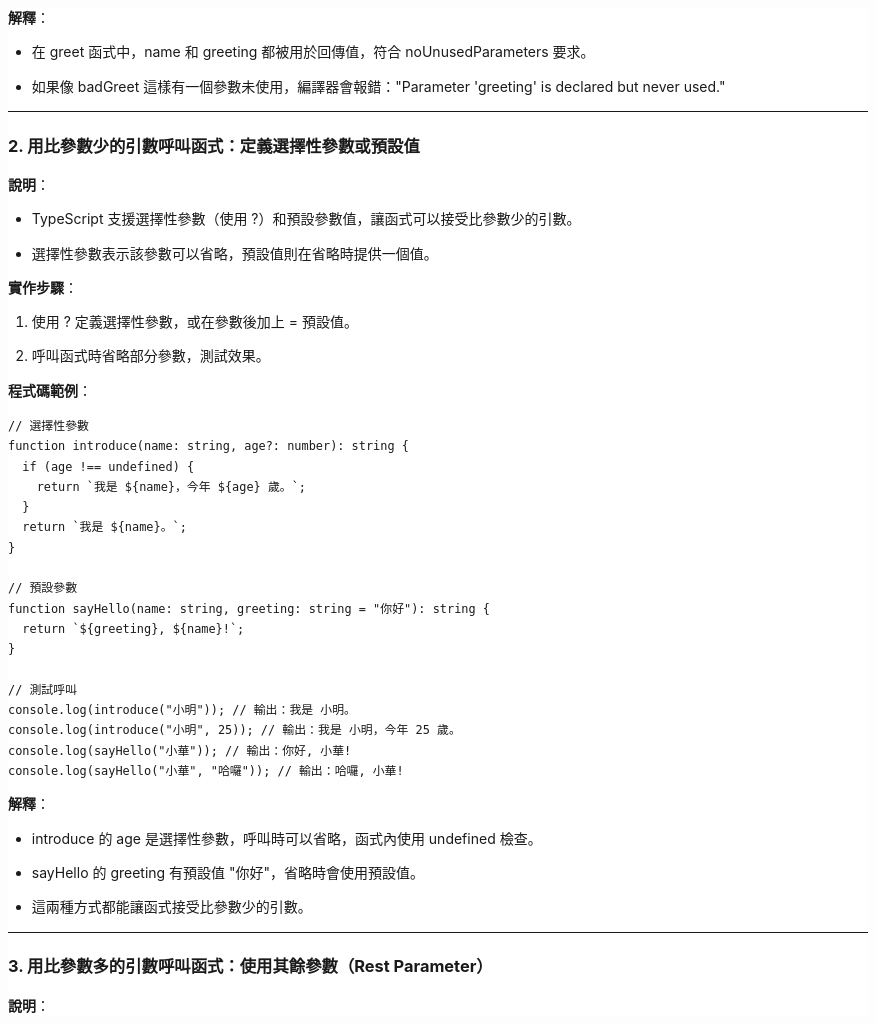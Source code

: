 **解釋**：

- 在 greet 函式中，name 和 greeting 都被用於回傳值，符合 noUnusedParameters 要求。

- 如果像 badGreet 這樣有一個參數未使用，編譯器會報錯："Parameter 'greeting' is declared but never used."

---

### 2\. **用比參數少的引數呼叫函式：定義選擇性參數或預設值**

**說明**：

- TypeScript 支援選擇性參數（使用 ?）和預設參數值，讓函式可以接受比參數少的引數。

- 選擇性參數表示該參數可以省略，預設值則在省略時提供一個值。

**實作步驟**：

1. 使用 ? 定義選擇性參數，或在參數後加上 = 預設值。

2. 呼叫函式時省略部分參數，測試效果。

**程式碼範例**：

```tsx
// 選擇性參數
function introduce(name: string, age?: number): string {
  if (age !== undefined) {
    return `我是 ${name}，今年 ${age} 歲。`;
  }
  return `我是 ${name}。`;
}

// 預設參數
function sayHello(name: string, greeting: string = "你好"): string {
  return `${greeting}, ${name}!`;
}

// 測試呼叫
console.log(introduce("小明")); // 輸出：我是 小明。
console.log(introduce("小明", 25)); // 輸出：我是 小明，今年 25 歲。
console.log(sayHello("小華")); // 輸出：你好, 小華!
console.log(sayHello("小華", "哈囉")); // 輸出：哈囉, 小華!
```

**解釋**：

- introduce 的 age 是選擇性參數，呼叫時可以省略，函式內使用 undefined 檢查。

- sayHello 的 greeting 有預設值 "你好"，省略時會使用預設值。

- 這兩種方式都能讓函式接受比參數少的引數。

---

### 3\. **用比參數多的引數呼叫函式：使用其餘參數（Rest Parameter）**

**說明**：
